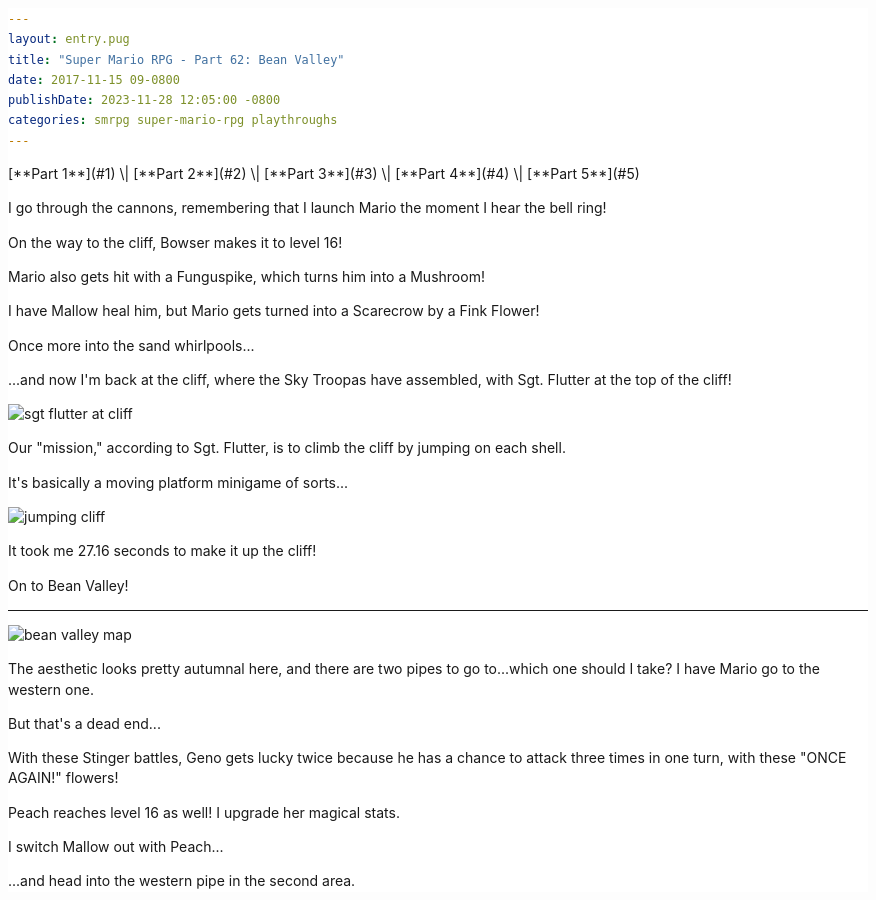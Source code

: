 ```yaml
---
layout: entry.pug
title: "Super Mario RPG - Part 62: Bean Valley"
date: 2017-11-15 09-0800
publishDate: 2023-11-28 12:05:00 -0800
categories: smrpg super-mario-rpg playthroughs
---
```


<p class="entry-partination" markdown="1">[**Part 1**](#1) \| [**Part 2**](#2) \| [**Part 3**](#3) \| [**Part 4**](#4) \| [**Part 5**](#5)</p>

<a name="1"></a>

I go through the cannons, remembering that I launch Mario the moment I hear the bell ring!

On the way to the cliff, Bowser makes it to level 16!

Mario also gets hit with a Funguspike, which turns him into a Mushroom!

I have Mallow heal him, but Mario gets turned into a Scarecrow by a Fink Flower!

Once more into the sand whirlpools...

...and now I'm back at the cliff, where the Sky Troopas have assembled, with Sgt. Flutter at the top of the cliff!

<img src="https://i.imgur.com/usIhHQD.png" alt="sgt flutter at cliff" width="360" height="270" id="liveblog" />

Our "mission," according to Sgt. Flutter, is to climb the cliff by jumping on each shell.

It's basically a moving platform minigame of sorts...

<img src="https://i.imgur.com/BoNatxt.png" alt="jumping cliff" width="360" height="270" id="liveblog" />

It took me 27.16 seconds to make it up the cliff!

On to Bean Valley!

<a name="2"></a>

---

<img src="https://i.imgur.com/b2uqIBg.png" alt="bean valley map" width="360" height="270" id="liveblog" />

The aesthetic looks pretty autumnal here, and there are two pipes to go to...which one should I take? I have Mario go to the western one.

But that's a dead end...

With these Stinger battles, Geno gets lucky twice because he has a chance to attack three times in one turn, with these "ONCE AGAIN!" flowers!

Peach reaches level 16 as well! I upgrade her magical stats.

I switch Mallow out with Peach...

...and head into the western pipe in the second area.

